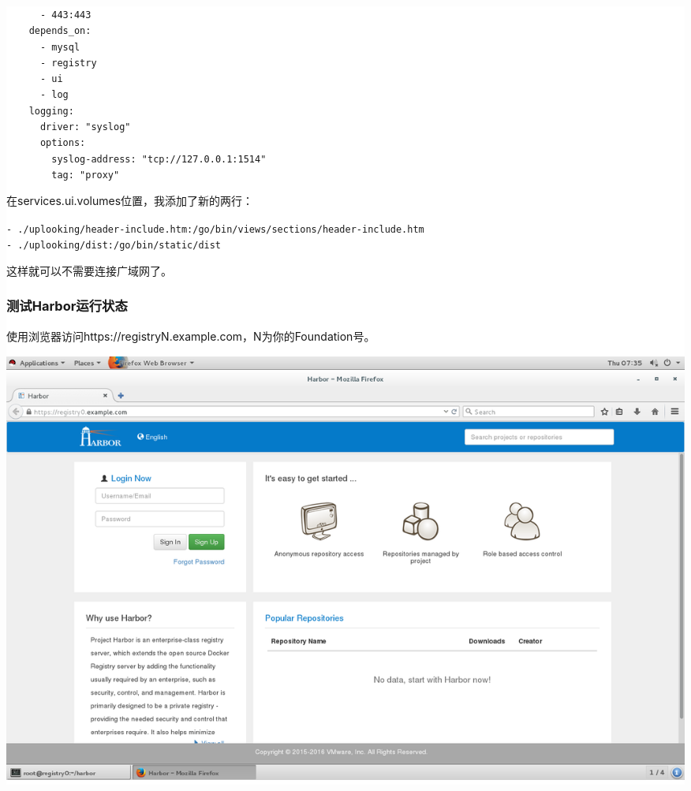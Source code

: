 ```shell
      - 443:443
    depends_on:
      - mysql
      - registry
      - ui
      - log
    logging:
      driver: "syslog"
      options:  
        syslog-address: "tcp://127.0.0.1:1514"
        tag: "proxy"
```
在services.ui.volumes位置，我添加了新的两行：
```shell
- ./uplooking/header-include.htm:/go/bin/views/sections/header-include.htm
- ./uplooking/dist:/go/bin/static/dist
```
这样就可以不需要连接广域网了。

### 测试Harbor运行状态

使用浏览器访问https://registryN.example.com，N为你的Foundation号。

![firefox浏览器打开](pic/01-firefox-view.png)
